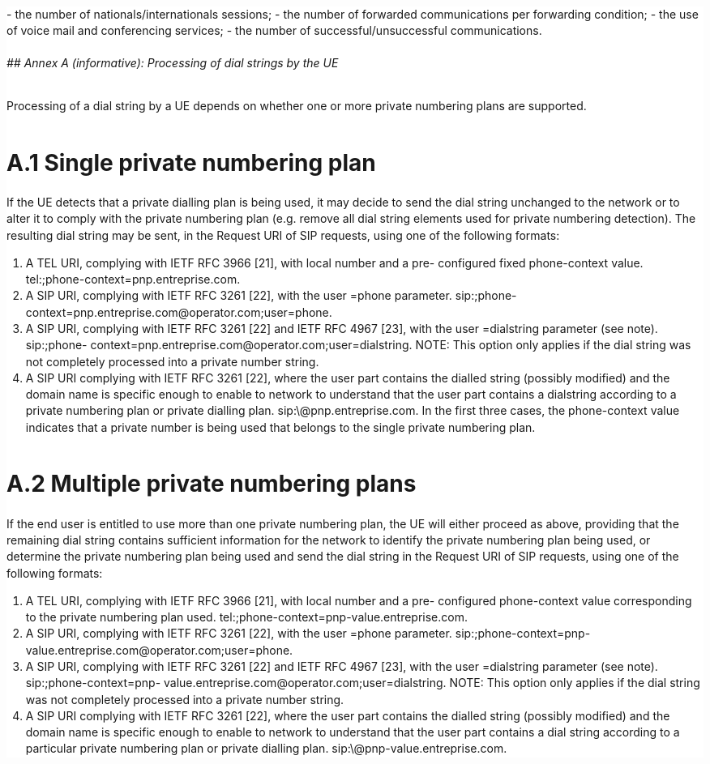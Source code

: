 \- the number of nationals/internationals sessions;
\- the number of forwarded communications per forwarding condition;
\- the use of voice mail and conferencing services;
\- the number of successful/unsuccessful communications.
###### ## Annex A (informative): Processing of dial strings by the UE
Processing of a dial string by a UE depends on whether one or more private
numbering plans are supported.
# A.1 Single private numbering plan
If the UE detects that a private dialling plan is being used, it may decide to
send the dial string unchanged to the network or to alter it to comply with
the private numbering plan (e.g. remove all dial string elements used for
private numbering detection). The resulting dial string may be sent, in the
Request URI of SIP requests, using one of the following formats:
1) A TEL URI, complying with IETF RFC 3966 [21], with local number and a pre-
configured fixed phone-context value.
tel:\;phone-context=pnp.entreprise.com.
2) A SIP URI, complying with IETF RFC 3261 [22], with the user =phone
parameter.
sip:\;phone-
context=pnp.entreprise.com\@operator.com;user=phone.
3) A SIP URI, complying with IETF RFC 3261 [22] and IETF RFC 4967 [23], with
the user =dialstring parameter (see note).
sip:\;phone-
context=pnp.entreprise.com\@operator.com;user=dialstring.
NOTE: This option only applies if the dial string was not completely processed
into a private number string.
4) A SIP URI complying with IETF RFC 3261 [22], where the user part contains
the dialled string (possibly modified) and the domain name is specific enough
to enable to network to understand that the user part contains a dialstring
according to a private numbering plan or private dialling plan.
sip:\\@pnp.entreprise.com.
In the first three cases, the phone-context value indicates that a private
number is being used that belongs to the single private numbering plan.
# A.2 Multiple private numbering plans
If the end user is entitled to use more than one private numbering plan, the
UE will either proceed as above, providing that the remaining dial string
contains sufficient information for the network to identify the private
numbering plan being used, or determine the private numbering plan being used
and send the dial string in the Request URI of SIP requests, using one of the
following formats:
1) A TEL URI, complying with IETF RFC 3966 [21], with local number and a pre-
configured phone-context value corresponding to the private numbering plan
used.
tel:\;phone-context=pnp-value.entreprise.com.
2) A SIP URI, complying with IETF RFC 3261 [22], with the user =phone
parameter.
sip:\;phone-context=pnp-
value.entreprise.com\@operator.com;user=phone.
3) A SIP URI, complying with IETF RFC 3261 [22] and IETF RFC 4967 [23], with
the user =dialstring parameter (see note).
sip:\;phone-context=pnp-
value.entreprise.com\@operator.com;user=dialstring.
NOTE: This option only applies if the dial string was not completely processed
into a private number string.
4) A SIP URI complying with IETF RFC 3261 [22], where the user part contains
the dialled string (possibly modified) and the domain name is specific enough
to enable to network to understand that the user part contains a dial string
according to a particular private numbering plan or private dialling plan.
sip:\\@pnp-value.entreprise.com.